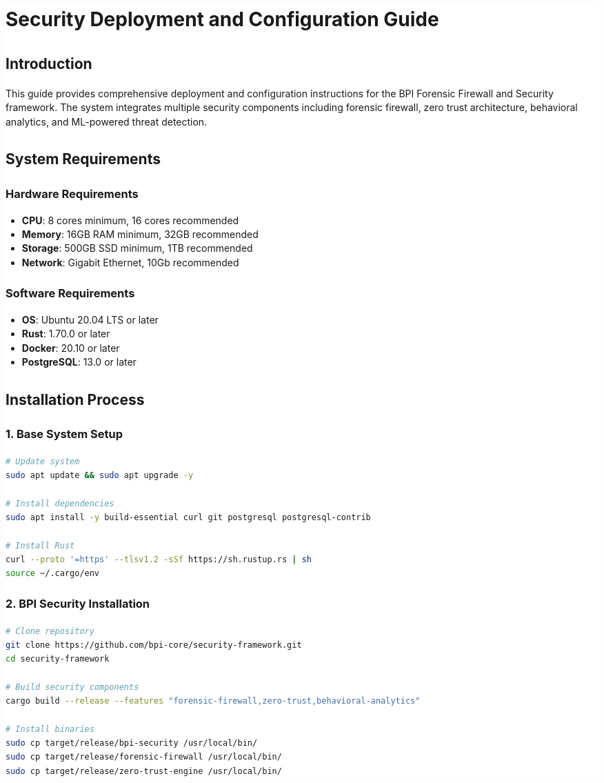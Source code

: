 # Security Deployment and Configuration Guide

## Introduction

This guide provides comprehensive deployment and configuration instructions for the BPI Forensic Firewall and Security framework. The system integrates multiple security components including forensic firewall, zero trust architecture, behavioral analytics, and ML-powered threat detection.

## System Requirements

### Hardware Requirements
- **CPU**: 8 cores minimum, 16 cores recommended
- **Memory**: 16GB RAM minimum, 32GB recommended  
- **Storage**: 500GB SSD minimum, 1TB recommended
- **Network**: Gigabit Ethernet, 10Gb recommended

### Software Requirements
- **OS**: Ubuntu 20.04 LTS or later
- **Rust**: 1.70.0 or later
- **Docker**: 20.10 or later
- **PostgreSQL**: 13.0 or later

## Installation Process

### 1. Base System Setup

```bash
# Update system
sudo apt update && sudo apt upgrade -y

# Install dependencies
sudo apt install -y build-essential curl git postgresql postgresql-contrib

# Install Rust
curl --proto '=https' --tlsv1.2 -sSf https://sh.rustup.rs | sh
source ~/.cargo/env
```

### 2. BPI Security Installation

```bash
# Clone repository
git clone https://github.com/bpi-core/security-framework.git
cd security-framework

# Build security components
cargo build --release --features "forensic-firewall,zero-trust,behavioral-analytics"

# Install binaries
sudo cp target/release/bpi-security /usr/local/bin/
sudo cp target/release/forensic-firewall /usr/local/bin/
sudo cp target/release/zero-trust-engine /usr/local/bin/
```

